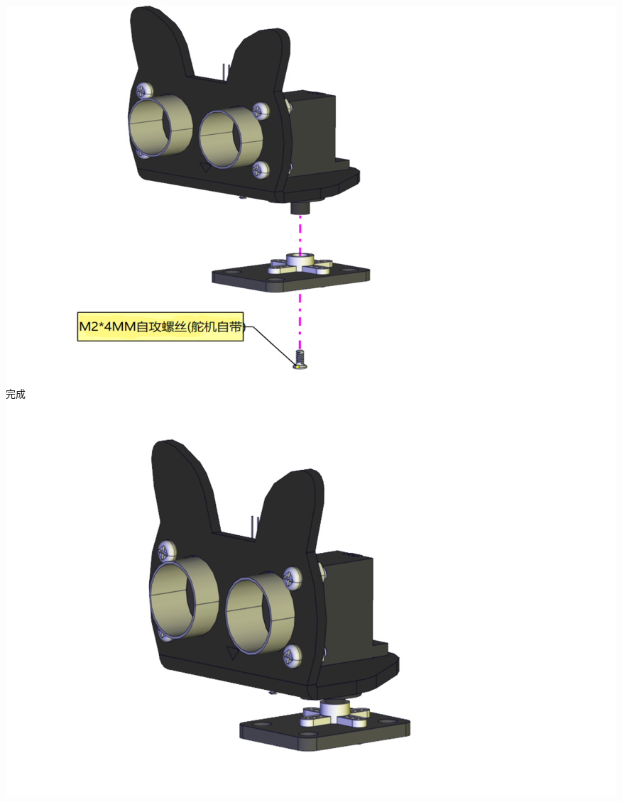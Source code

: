 ![](media/cfb7be5d3501b2242b14191e6ceb250f.png)

完成

![](media/eef3b56671468cbbd3a960fa49bd9a38.png)
